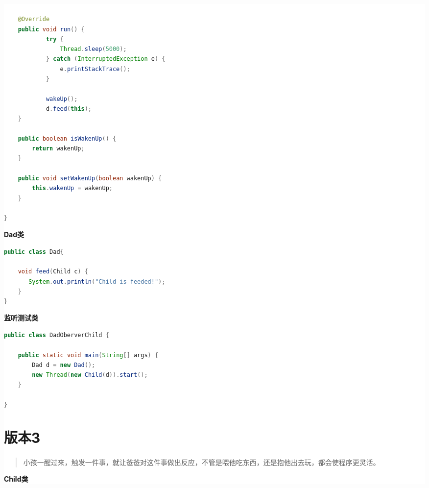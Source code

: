 ```java

    @Override
    public void run() {
            try {
                Thread.sleep(5000);
            } catch (InterruptedException e) {
                e.printStackTrace();
            }
            
            wakeUp();
            d.feed(this);
    }

    public boolean isWakenUp() {
        return wakenUp;
    }

    public void setWakenUp(boolean wakenUp) {
        this.wakenUp = wakenUp;
    }

}
```

**Dad类**

```java
public class Dad{

    void feed(Child c) {
       System.out.println("Child is feeded!");    
    }
}
```

**监听测试类**

```java
public class DadOberverChild {

    public static void main(String[] args) {
        Dad d = new Dad();
        new Thread(new Child(d)).start();
    }

}
```
# 版本3
>小孩一醒过来，触发一件事，就让爸爸对这件事做出反应，不管是喂他吃东西，还是抱他出去玩，都会使程序更灵活。

**Child类**
